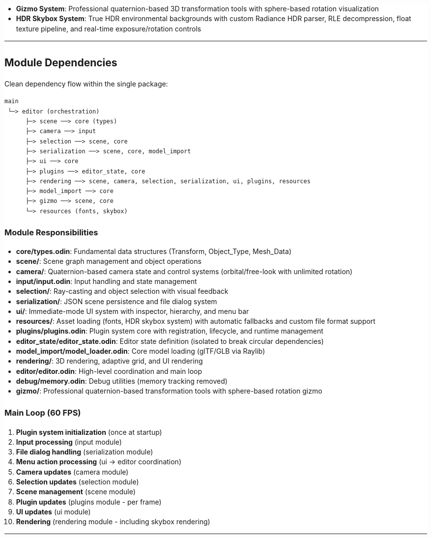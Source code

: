 - **Gizmo System**: Professional quaternion-based 3D transformation tools with sphere-based rotation visualization
- **HDR Skybox System**: True HDR environmental backgrounds with custom Radiance HDR parser, RLE decompression, float texture pipeline, and real-time exposure/rotation controls

---

## Module Dependencies

Clean dependency flow within the single package:
```
main
 └─> editor (orchestration)
      ├─> scene ──> core (types)
      ├─> camera ──> input
      ├─> selection ──> scene, core
      ├─> serialization ──> scene, core, model_import
      ├─> ui ──> core
      ├─> plugins ──> editor_state, core
      ├─> rendering ──> scene, camera, selection, serialization, ui, plugins, resources
      ├─> model_import ──> core
      ├─> gizmo ──> scene, core
      └─> resources (fonts, skybox)
```

### Module Responsibilities

- **core/types.odin**: Fundamental data structures (Transform, Object_Type, Mesh_Data)
- **scene/**: Scene graph management and object operations
- **camera/**: Quaternion-based camera state and control systems (orbital/free-look with unlimited rotation)
- **input/input.odin**: Input handling and state management
- **selection/**: Ray-casting and object selection with visual feedback
- **serialization/**: JSON scene persistence and file dialog system
- **ui/**: Immediate-mode UI system with inspector, hierarchy, and menu bar
- **resources/**: Asset loading (fonts, HDR skybox system) with automatic fallbacks and custom file format support
- **plugins/plugins.odin**: Plugin system core with registration, lifecycle, and runtime management
- **editor_state/editor_state.odin**: Editor state definition (isolated to break circular dependencies)
- **model_import/model_loader.odin**: Core model loading (glTF/GLB via Raylib)
- **rendering/**: 3D rendering, adaptive grid, and UI rendering
- **editor/editor.odin**: High-level coordination and main loop
- **debug/memory.odin**: Debug utilities (memory tracking removed)
- **gizmo/**: Professional quaternion-based transformation tools with sphere-based rotation gizmo

### Main Loop (60 FPS)

1. **Plugin system initialization** (once at startup)
2. **Input processing** (input module)
3. **File dialog handling** (serialization module)
4. **Menu action processing** (ui → editor coordination)
5. **Camera updates** (camera module) 
6. **Selection updates** (selection module)
7. **Scene management** (scene module)
8. **Plugin updates** (plugins module - per frame)
9. **UI updates** (ui module)
10. **Rendering** (rendering module - including skybox rendering)

---